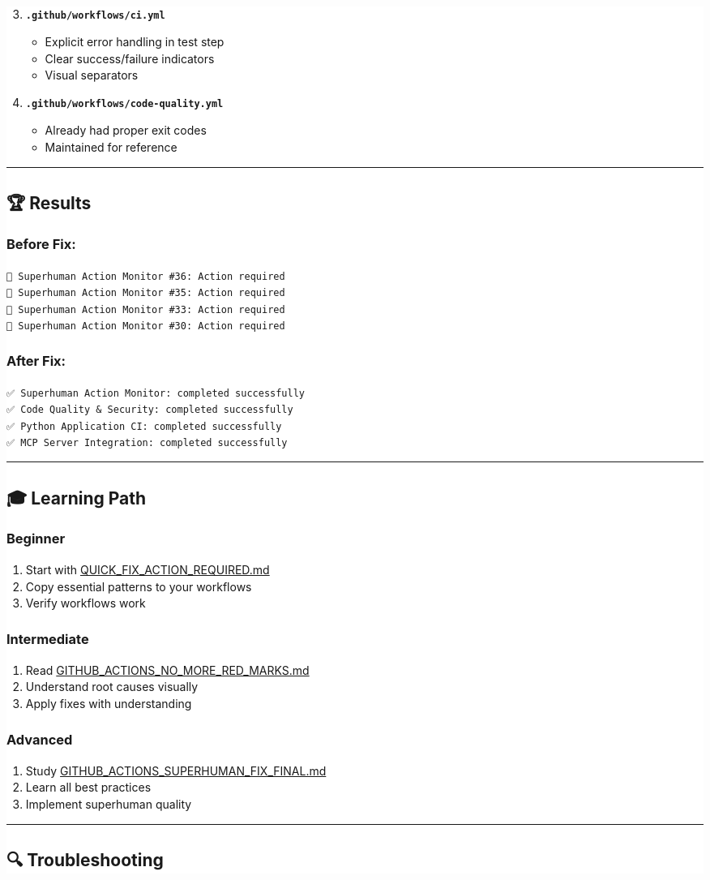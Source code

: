 3. **`.github/workflows/ci.yml`**
   - Explicit error handling in test step
   - Clear success/failure indicators
   - Visual separators

4. **`.github/workflows/code-quality.yml`**
   - Already had proper exit codes
   - Maintained for reference

---

## 🏆 Results

### Before Fix:
```
🔴 Superhuman Action Monitor #36: Action required
🔴 Superhuman Action Monitor #35: Action required
🔴 Superhuman Action Monitor #33: Action required
🔴 Superhuman Action Monitor #30: Action required
```

### After Fix:
```
✅ Superhuman Action Monitor: completed successfully
✅ Code Quality & Security: completed successfully
✅ Python Application CI: completed successfully
✅ MCP Server Integration: completed successfully
```

---

## 🎓 Learning Path

### Beginner
1. Start with [QUICK_FIX_ACTION_REQUIRED.md](QUICK_FIX_ACTION_REQUIRED.md)
2. Copy essential patterns to your workflows
3. Verify workflows work

### Intermediate
1. Read [GITHUB_ACTIONS_NO_MORE_RED_MARKS.md](GITHUB_ACTIONS_NO_MORE_RED_MARKS.md)
2. Understand root causes visually
3. Apply fixes with understanding

### Advanced
1. Study [GITHUB_ACTIONS_SUPERHUMAN_FIX_FINAL.md](GITHUB_ACTIONS_SUPERHUMAN_FIX_FINAL.md)
2. Learn all best practices
3. Implement superhuman quality

---

## 🔍 Troubleshooting
